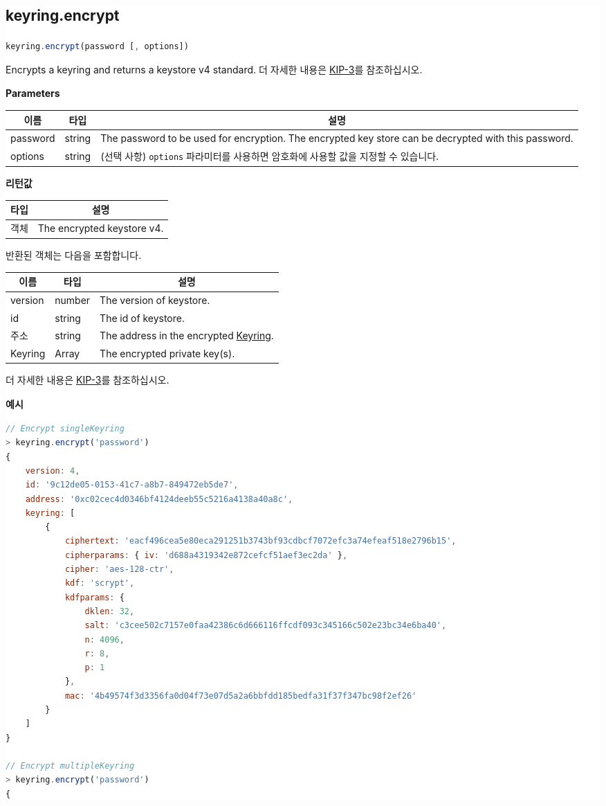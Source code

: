 ## keyring.encrypt<a id="keyring-encrypt"></a>

```javascript
keyring.encrypt(password [, options])
```

Encrypts a keyring and returns a keystore v4 standard. 더 자세한 내용은 [KIP-3](https://kips.klaytn.com/KIPs/kip-3)를 참조하십시오.

**Parameters**

| 이름       | 타입     | 설명                                                                                                   |
| -------- | ------ | ---------------------------------------------------------------------------------------------------- |
| password | string | The password to be used for encryption. The encrypted key store can be decrypted with this password. |
| options  | string | (선택 사항) `options` 파라미터를 사용하면 암호화에 사용할 값을 지정할 수 있습니다.                                                 |

**리턴값**

| 타입 | 설명                         |
| -- | -------------------------- |
| 객체 | The encrypted keystore v4. |

반환된 객체는 다음을 포함합니다.

| 이름      | 타입     | 설명                                        |
| ------- | ------ | ----------------------------------------- |
| version | number | The version of keystore.                  |
| id      | string | The id of keystore.                       |
| 주소      | string | The address in the encrypted [Keyring][]. |
| Keyring | Array  | The encrypted private key(s).             |

더 자세한 내용은 [KIP-3](https://kips.klaytn.com/KIPs/kip-3)를 참조하십시오.

**예시**

```javascript
// Encrypt singleKeyring
> keyring.encrypt('password')
{ 
    version: 4,
    id: '9c12de05-0153-41c7-a8b7-849472eb5de7',
    address: '0xc02cec4d0346bf4124deeb55c5216a4138a40a8c',
    keyring: [
        { 
            ciphertext: 'eacf496cea5e80eca291251b3743bf93cdbcf7072efc3a74efeaf518e2796b15',
            cipherparams: { iv: 'd688a4319342e872cefcf51aef3ec2da' },
            cipher: 'aes-128-ctr',
            kdf: 'scrypt',
            kdfparams: {
                dklen: 32,
                salt: 'c3cee502c7157e0faa42386c6d666116ffcdf093c345166c502e23bc34e6ba40',
                n: 4096,
                r: 8,
                p: 1
            },
            mac: '4b49574f3d3356fa0d04f73e07d5a2a6bbfdd185bedfa31f37f347bc98f2ef26'
        }
    ]
}

// Encrypt multipleKeyring
> keyring.encrypt('password')
{
```

[역할]: ../../../../../klaytn/design/accounts.md#roles
[PrivateKey]: #privatekey
[Keyring]: #class
[SingleKeyring]: #singlekeyring
[MultipleKeyring]: #multiplekeyring
[RoleBasedKeyring]: #rolebasedkeyring
[KlaytnWalletKey]: ../../../../../klaytn/design/accounts.md#klaytn-wallet-key-format
[caver.wallet.sign]: ./README.md#caver-wallet-sign
[transaction.sign]: ../caver.transaction/README.md#transaction-sign
[Account]: ../caver.account.md#account
[AccountKeyPublic]: ../caver.account.md#accountkeypublic
[AccountKeyWeigthedMultiSig]: ../caver.account.md#accountkeyweightedmultisig
[AccountKeyRoleBased]: ../caver.account.md#accountkeyrolebased
[WeightedMultiSigOptions]: ../caver.account.md#weightedmultisigoptions
[SignatureData]: #signaturedata